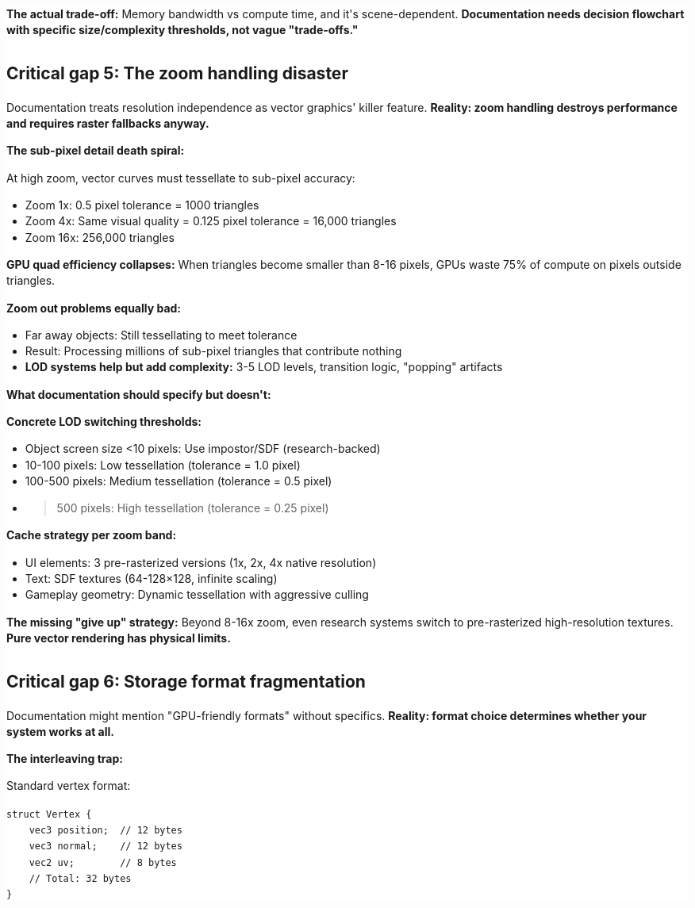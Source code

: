 **The actual trade-off:** Memory bandwidth vs compute time, and it's scene-dependent. **Documentation needs decision flowchart with specific size/complexity thresholds, not vague "trade-offs."**

## Critical gap 5: The zoom handling disaster

Documentation treats resolution independence as vector graphics' killer feature. **Reality: zoom handling destroys performance and requires raster fallbacks anyway.**

**The sub-pixel detail death spiral:**

At high zoom, vector curves must tessellate to sub-pixel accuracy:
- Zoom 1x: 0.5 pixel tolerance = 1000 triangles
- Zoom 4x: Same visual quality = 0.125 pixel tolerance = 16,000 triangles
- Zoom 16x: 256,000 triangles

**GPU quad efficiency collapses:** When triangles become smaller than 8-16 pixels, GPUs waste 75% of compute on pixels outside triangles.

**Zoom out problems equally bad:**
- Far away objects: Still tessellating to meet tolerance
- Result: Processing millions of sub-pixel triangles that contribute nothing
- **LOD systems help but add complexity:** 3-5 LOD levels, transition logic, "popping" artifacts

**What documentation should specify but doesn't:**

**Concrete LOD switching thresholds:**
- Object screen size <10 pixels: Use impostor/SDF (research-backed)
- 10-100 pixels: Low tessellation (tolerance = 1.0 pixel)
- 100-500 pixels: Medium tessellation (tolerance = 0.5 pixel)
- >500 pixels: High tessellation (tolerance = 0.25 pixel)

**Cache strategy per zoom band:**
- UI elements: 3 pre-rasterized versions (1x, 2x, 4x native resolution)
- Text: SDF textures (64-128×128, infinite scaling)
- Gameplay geometry: Dynamic tessellation with aggressive culling

**The missing "give up" strategy:** Beyond 8-16x zoom, even research systems switch to pre-rasterized high-resolution textures. **Pure vector rendering has physical limits.**

## Critical gap 6: Storage format fragmentation

Documentation might mention "GPU-friendly formats" without specifics. **Reality: format choice determines whether your system works at all.**

**The interleaving trap:**

Standard vertex format:
```
struct Vertex { 
    vec3 position;  // 12 bytes
    vec3 normal;    // 12 bytes
    vec2 uv;        // 8 bytes
    // Total: 32 bytes
}
```
